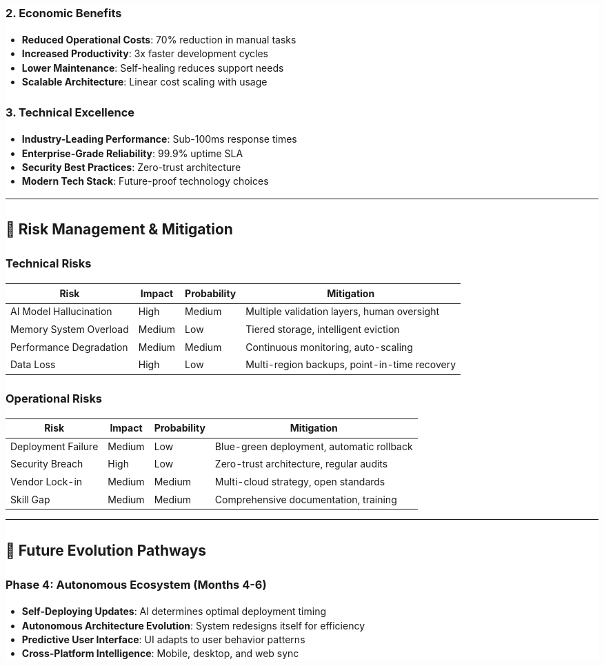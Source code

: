 ### 2. **Economic Benefits**

- **Reduced Operational Costs**: 70% reduction in manual tasks
- **Increased Productivity**: 3x faster development cycles
- **Lower Maintenance**: Self-healing reduces support needs
- **Scalable Architecture**: Linear cost scaling with usage

### 3. **Technical Excellence**

- **Industry-Leading Performance**: Sub-100ms response times
- **Enterprise-Grade Reliability**: 99.9% uptime SLA
- **Security Best Practices**: Zero-trust architecture
- **Modern Tech Stack**: Future-proof technology choices

---

## 🚨 Risk Management & Mitigation

### Technical Risks

| Risk                    | Impact | Probability | Mitigation                                   |
| ----------------------- | ------ | ----------- | -------------------------------------------- |
| AI Model Hallucination  | High   | Medium      | Multiple validation layers, human oversight  |
| Memory System Overload  | Medium | Low         | Tiered storage, intelligent eviction         |
| Performance Degradation | Medium | Medium      | Continuous monitoring, auto-scaling          |
| Data Loss               | High   | Low         | Multi-region backups, point-in-time recovery |

### Operational Risks

| Risk               | Impact | Probability | Mitigation                                |
| ------------------ | ------ | ----------- | ----------------------------------------- |
| Deployment Failure | Medium | Low         | Blue-green deployment, automatic rollback |
| Security Breach    | High   | Low         | Zero-trust architecture, regular audits   |
| Vendor Lock-in     | Medium | Medium      | Multi-cloud strategy, open standards      |
| Skill Gap          | Medium | Medium      | Comprehensive documentation, training     |

---

## 🔮 Future Evolution Pathways

### Phase 4: Autonomous Ecosystem (Months 4-6)

- **Self-Deploying Updates**: AI determines optimal deployment timing
- **Autonomous Architecture Evolution**: System redesigns itself for efficiency
- **Predictive User Interface**: UI adapts to user behavior patterns
- **Cross-Platform Intelligence**: Mobile, desktop, and web sync
